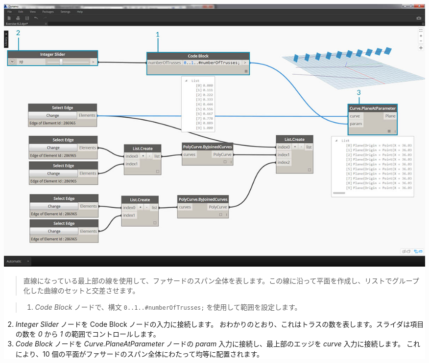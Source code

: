 ![演習](images/8-4/Exercise/06.jpg)

> 直線になっている最上部の線を使用して、ファサードのスパン全体を表します。この線に沿って平面を作成し、リストでグループ化した曲線のセットと交差させます。

> 1. *Code Block* ノードで、構文 ```0..1..#numberOfTrusses;``` を使用して範囲を設定します。
2. *Integer Slider* ノードを Code Block ノードの入力に接続します。 おわかりのとおり、これはトラスの数を表します。スライダは項目の数を *0* から *1* の範囲でコントロールします。
3. *Code Block* ノードを *Curve.PlaneAtParameter* ノードの *param* 入力に接続し、最上部のエッジを *curve* 入力に接続します。 これにより、10 個の平面がファサードのスパン全体にわたって均等に配置されます。
